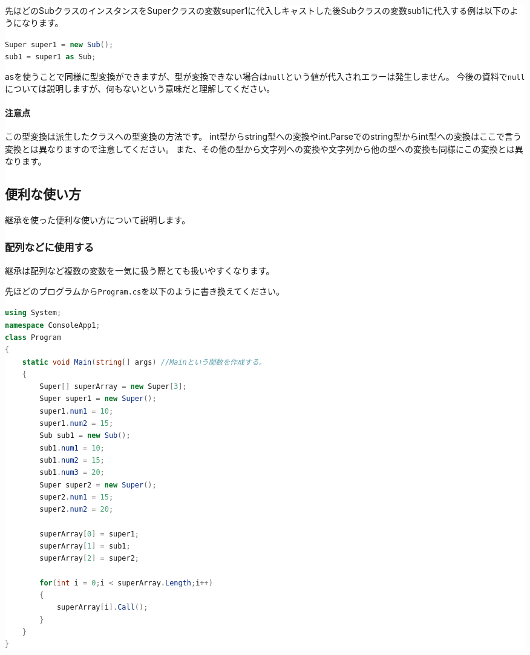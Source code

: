 先ほどのSubクラスのインスタンスをSuperクラスの変数super1に代入しキャストした後Subクラスの変数sub1に代入する例は以下のようになります。

```cs
Super super1 = new Sub();
sub1 = super1 as Sub;
```

asを使うことで同様に型変換ができますが、型が変換できない場合は`null`という値が代入されエラーは発生しません。
今後の資料で`null`については説明しますが、何もないという意味だと理解してください。



#### 注意点

この型変換は派生したクラスへの型変換の方法です。
int型からstring型への変換やint.Parseでのstring型からint型への変換はここで言う変換とは異なりますので注意してください。
また、その他の型から文字列への変換や文字列から他の型への変換も同様にこの変換とは異なります。

## 便利な使い方

継承を使った便利な使い方について説明します。

### 配列などに使用する

継承は配列など複数の変数を一気に扱う際とても扱いやすくなります。

先ほどのプログラムから`Program.cs`を以下のように書き換えてください。

```cs
using System;
namespace ConsoleApp1;
class Program
{
    static void Main(string[] args) //Mainという関数を作成する。
    {
        Super[] superArray = new Super[3];
        Super super1 = new Super();
        super1.num1 = 10;
        super1.num2 = 15;
        Sub sub1 = new Sub();
        sub1.num1 = 10;
        sub1.num2 = 15;
        sub1.num3 = 20;
        Super super2 = new Super();
        super2.num1 = 15;
        super2.num2 = 20;

        superArray[0] = super1;
        superArray[1] = sub1;
        superArray[2] = super2;

        for(int i = 0;i < superArray.Length;i++)
        {
            superArray[i].Call();
        }
    }
}
```
